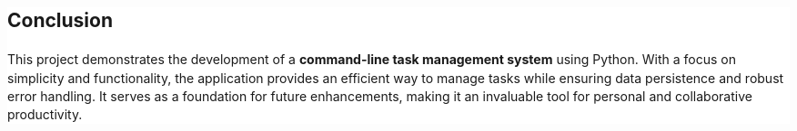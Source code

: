 
## **Conclusion**

This project demonstrates the development of a **command-line task management system** using Python. With a focus on simplicity and functionality, the application provides an efficient way to manage tasks while ensuring data persistence and robust error handling. It serves as a foundation for future enhancements, making it an invaluable tool for personal and collaborative productivity.